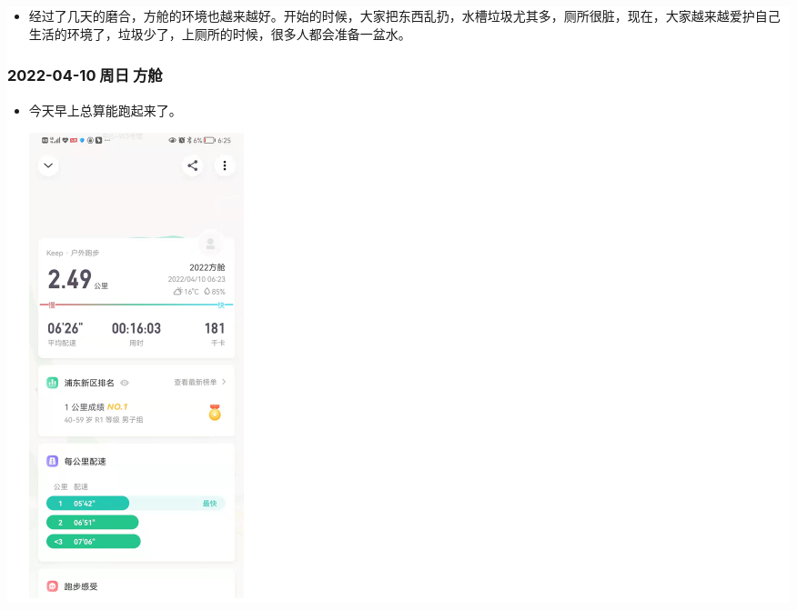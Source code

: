  

- 经过了几天的磨合，方舱的环境也越来越好。开始的时候，大家把东西乱扔，水槽垃圾尤其多，厕所很脏，现在，大家越来越爱护自己生活的环境了，垃圾少了，上厕所的时候，很多人都会准备一盆水。

### 2022-04-10 周日 方舱

- 今天早上总算能跑起来了。

  <img src="images/image-20220410152434182.png" alt="image-20220410152434182" style="zoom:50%;" />
